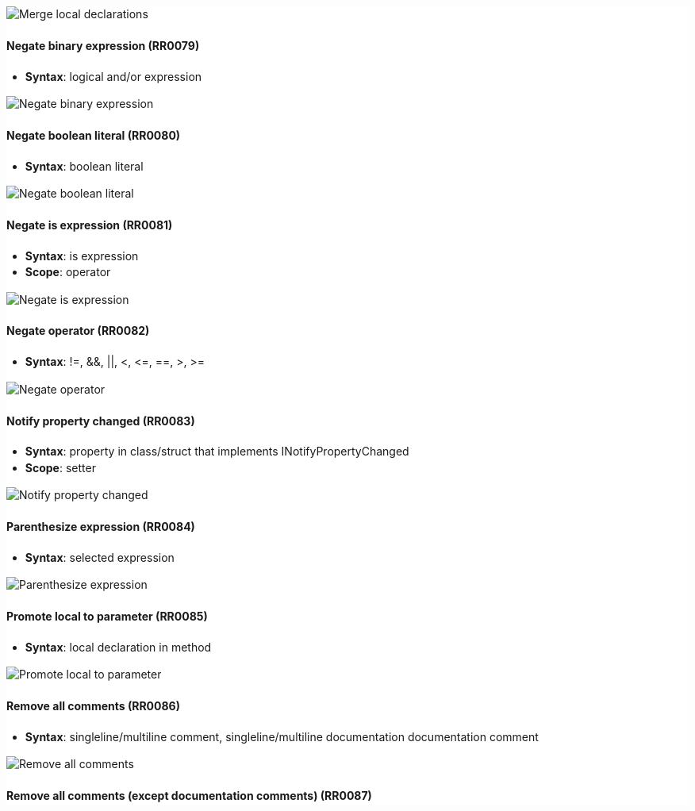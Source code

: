 ![Merge local declarations](../../images/refactorings/MergeLocalDeclarations.png)

#### Negate binary expression (RR0079)

* **Syntax**: logical and/or expression

![Negate binary expression](../../images/refactorings/NegateBinaryExpression.png)

#### Negate boolean literal (RR0080)

* **Syntax**: boolean literal

![Negate boolean literal](../../images/refactorings/NegateBooleanLiteral.png)

#### Negate is expression (RR0081)

* **Syntax**: is expression
* **Scope**: operator

![Negate is expression](../../images/refactorings/NegateIsExpression.png)

#### Negate operator (RR0082)

* **Syntax**: \!=, &&, ||, \<, \<=, ==, \>, \>=

![Negate operator](../../images/refactorings/NegateOperator.png)

#### Notify property changed (RR0083)

* **Syntax**: property in class/struct that implements INotifyPropertyChanged
* **Scope**: setter

![Notify property changed](../../images/refactorings/NotifyPropertyChanged.png)

#### Parenthesize expression (RR0084)

* **Syntax**: selected expression

![Parenthesize expression](../../images/refactorings/ParenthesizeExpression.png)

#### Promote local to parameter (RR0085)

* **Syntax**: local declaration in method

![Promote local to parameter](../../images/refactorings/PromoteLocalToParameter.png)

#### Remove all comments (RR0086)

* **Syntax**: singleline/multiline comment, singleline/multiline documentation documentation comment

![Remove all comments](../../images/refactorings/RemoveAllComments.png)

#### Remove all comments \(except documentation comments\) (RR0087)
